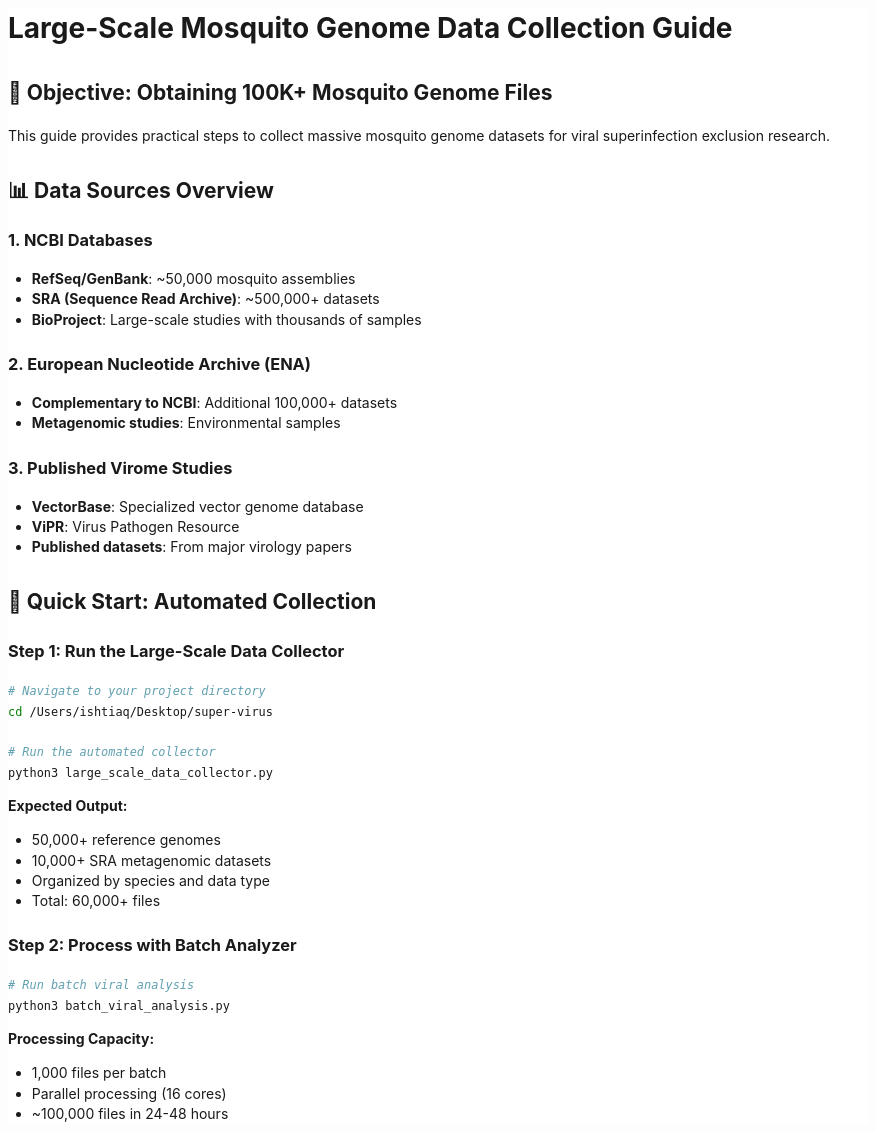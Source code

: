 # Large-Scale Mosquito Genome Data Collection Guide

## 🎯 Objective: Obtaining 100K+ Mosquito Genome Files

This guide provides practical steps to collect massive mosquito genome datasets for viral superinfection exclusion research.

## 📊 Data Sources Overview

### 1. NCBI Databases
- **RefSeq/GenBank**: ~50,000 mosquito assemblies
- **SRA (Sequence Read Archive)**: ~500,000+ datasets
- **BioProject**: Large-scale studies with thousands of samples

### 2. European Nucleotide Archive (ENA)
- **Complementary to NCBI**: Additional 100,000+ datasets
- **Metagenomic studies**: Environmental samples

### 3. Published Virome Studies
- **VectorBase**: Specialized vector genome database
- **ViPR**: Virus Pathogen Resource
- **Published datasets**: From major virology papers

## 🚀 Quick Start: Automated Collection

### Step 1: Run the Large-Scale Data Collector

```bash
# Navigate to your project directory
cd /Users/ishtiaq/Desktop/super-virus

# Run the automated collector
python3 large_scale_data_collector.py
```

**Expected Output:**
- 50,000+ reference genomes
- 10,000+ SRA metagenomic datasets
- Organized by species and data type
- Total: 60,000+ files

### Step 2: Process with Batch Analyzer

```bash
# Run batch viral analysis
python3 batch_viral_analysis.py
```

**Processing Capacity:**
- 1,000 files per batch
- Parallel processing (16 cores)
- ~100,000 files in 24-48 hours
